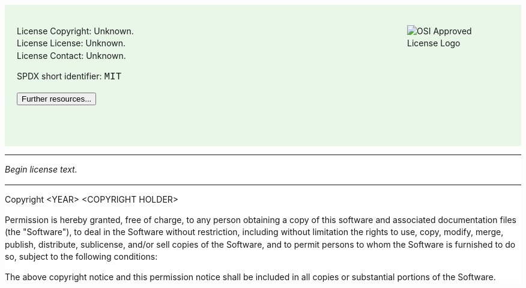   
  <div class="content">
    <div class="field field-name-body field-type-text-with-summary field-label-hidden"><div class="field-items"><div class="field-item even"><div id="License_Info" style="background-color:#e8f7e7; border:20px solid #e8f7e7;">
<p><img alt="OSI Approved License Logo" hspace="20" src="https://opensource.org/files/OSIApproved_1.png" style="float:right" width="150" />License Copyright: Unknown.<br />
License License: Unknown.<br />
License Contact: Unknown.</p>

<p>SPDX short identifier: <span style="font-family:courier new,courier,monospace; font-size:16px;">MIT</span></p>

<p><button onclick="myFunction()">Further resources...</button></p>

<p id="demo"> </p>
<script>
<![CDATA[// ><!--

function myFunction() {
    var x;
    if (confirm("Disclaimer: While the OSI acknowledges these as potentially helpful resources for the community, it does not endorse any content, contributors, or license interpretations from these websites. Any links to these resources across opensource.org are solely for navigational purposes. The OSI does not promote or exclusively favor any of the mentioned resources, but instead provides them as separate third-party resource to help inform your opinion. Any content from or links to these resources are separate from the OSI, exist for purely informational purposes and creates no attorney-client relationship between you, the OSI or the resources. If you have questions about how licenses apply to you or your organization, you should seek legal advice. ") == true) {
        x = "<br><p>The following are other community resources that may be helpful:<br><br><a href=http://choosealicense.com>Choosealicense.com<br><a href=http://www.gnu.org/licenses/license-list.en.html>GNU License List<br><a href=http://oss-watch.ac.uk/apps/licdiff/>OSSWatch License Diff<br><a href=https://tldrlegal.com/>TLDRLegal<br><a href=https://en.wikipedia.org/wiki/Comparison_of_free_and_open-source_software_licenses>Wikipedia License List";
    } else {
        x = " ";
    }
    document.getElementById("demo").innerHTML = x;
}

//--><!]]>
</script></div>

<div id="separator">
<hr /><em>Begin license text.</em></div>

<div id="LicenseText">
<hr /><p>Copyright &lt;YEAR&gt; &lt;COPYRIGHT HOLDER&gt;</p>

<p>Permission is hereby granted, free of charge, to any person obtaining a copy of this software and associated documentation files (the "Software"), to deal in the Software without restriction, including without limitation the rights to use, copy, modify, merge, publish, distribute, sublicense, and/or sell copies of the Software, and to permit persons to whom the Software is furnished to do so, subject to the following conditions:</p>

<p>The above copyright notice and this permission notice shall be included in all copies or substantial portions of the Software.</p>
